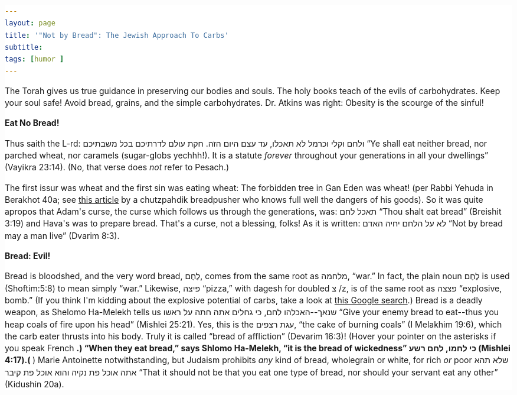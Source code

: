 ```yaml
---
layout: page
title: '"Not by Bread": The Jewish Approach To Carbs'
subtitle:
tags: [humor ]
---
```



The Torah gives us true guidance in preserving our bodies and souls. The holy books teach of the evils of carbohydrates. Keep your soul safe! Avoid bread, grains, and the simple carbohydrates. Dr. Atkins was right: Obesity is the scourge of the sinful!

**Eat No Bread!**

Thus saith the L-rd: ולחם וקלי וכרמל לא תאכלו, עד עצם היום הזה. חקת עולם לדרתיכם בכל משבתיכם &ldquo;Ye shall eat neither bread, nor parched wheat, nor caramels (sugar-globs yechhh!). It is a statute _forever_ throughout your generations in all your dwellings&rdquo; (Vayikra 23:14). (No, that verse does _not_ refer to Pesach.)

The first issur was wheat and the first sin was eating wheat: The forbidden tree in Gan Eden was wheat! (per Rabbi Yehuda in Berakhot 40a; see [this article](https://saidels.com/articles/breadtree.htm) by a chutzpahdik breadpusher who knows full well the dangers of his goods). So it was quite apropos that Adam's curse, the curse which follows us through the generations, was: תאכל לחם &ldquo;Thou shalt eat bread&rdquo; (Breishit 3:19) and Hava's was to prepare bread. That's a curse, not a blessing, folks! As it is written: לא על הלחם יחיה האדם &ldquo;Not by bread may a man live&rdquo; (Dvarim 8:3).

**Bread: Evil!**

Bread is bloodshed, and the very word bread, לֶחֶם, comes from the same root as מלחמה, &ldquo;war.&rdquo; In fact, the plain noun לֶחֶם is used (Shoftim:5:8) to mean simply &ldquo;war.&rdquo; Likewise, פיצּה &ldquo;pizza,&rdquo; with dagesh for doubled צ /z, is of the same root as פצצה &ldquo;explosive, bomb.&rdquo; (If you think I'm kidding about the explosive potential of carbs, take a look at [this Google search](https://www.google.com/search?q=bakery+explosion).) Bread is a deadly weapon, as Shelomo Ha-Melekh tells us שנאך--האכלהו לחם, כי גחלים אתה חתה על ראשו &ldquo;Give your enemy bread to eat--thus you heap coals of fire upon his head&rdquo; (Mishlei 25:21). Yes, this is the עגת רצפים, &ldquo;the cake of burning coals&rdquo; (I Melakhim 19:6), which the carb eater thrusts into his body. Truly it is called &ldquo;bread of affliction&rdquo; (Devarim 16:3)! (Hover your pointer on the asterisks if you speak French <span class="hovertip" title="What do you think when you see the word &quot;pain&quot;? &quot;Ouch&quot; or &quot;bread&quot;? Is there any difference? And speaking of the French, remember that famous quote from Marie Antoinette: &quot;Let them eat cake&quot;? Actually, what she said was &quot;Let them eat brioche,&quot; a white bread with high-glycemic-index refined flour, as opposed to the slightly less harmful black bread. No wonder this quote painted her forever as a monster."><u><u>**</u></u></span>.) &ldquo;When they eat bread,&rdquo; says Shlomo Ha-Melekh, &ldquo;it is the bread of wickedness&rdquo; כי לחמו, לחם רשע (Mishlei 4:17).( <span class="hovertip" title="&quot;The Roman empire, those who destroyed the Temple and exiled our people from its land, provided its people a constant diet of &quot;Bread and Circuses.&quot; A disgusting decadent display of degenerate devastation and death-dealing, if there ever was one. But the circuses were kind of fun."><u>**</u></span> ) Marie Antoinette notwithstanding, but Judaism prohibits _any_ kind of bread, wholegrain or white, for rich _or_ poor שלא תהא אתה אוכל פת נקיה והוא אוכל פת קיבר &ldquo;That it should not be that you eat one type of bread, nor should your servant eat any other&rdquo; (Kidushin 20a).
